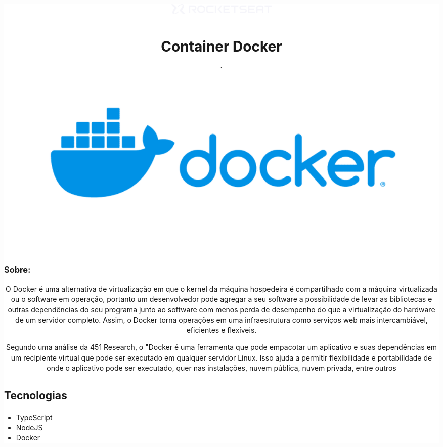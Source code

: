 
<p align="center">
  <img alt="Logo - Rocketseat" src="./github/logo.png" width="200px" />
</p>

<h1 align="center"> Container Docker </h1>

<p align="center">
  <img alt="Container Docker" src="./github/docker.png" width="100%">
</p>


<h3> Sobre:</h3>
<p align="center">
  O Docker é uma alternativa de virtualização em que o kernel da máquina hospedeira é compartilhado com a máquina virtualizada ou o software em operação, portanto um desenvolvedor pode agregar a seu software a possibilidade de levar as bibliotecas e outras dependências do seu programa junto ao software com menos perda de desempenho do que a virtualização do hardware de um servidor completo. Assim, o Docker torna operações em uma infraestrutura como serviços web mais intercambiável, eficientes e flexíveis.
 </p>

<p align="center">
  Segundo uma análise da 451 Research, o "Docker é uma ferramenta que pode empacotar um aplicativo e suas dependências em um recipiente virtual que pode ser executado em qualquer servidor Linux. Isso ajuda a permitir flexibilidade e portabilidade de onde o aplicativo pode ser executado, quer nas instalações, nuvem pública, nuvem privada, entre outros
</p>


## Tecnologias ##

- TypeScript
- NodeJS
- Docker

